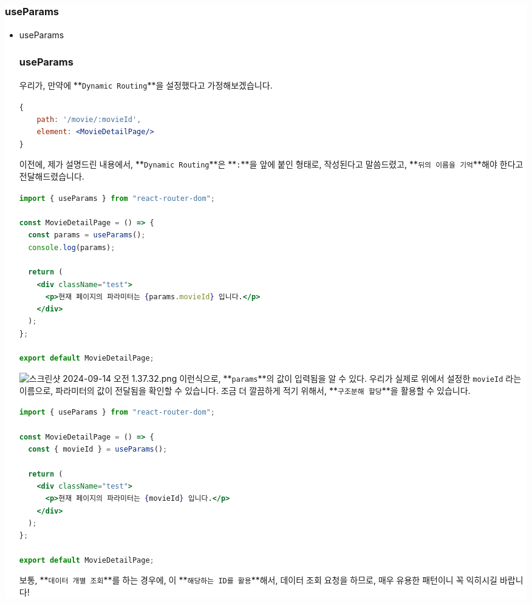 ### useParams

- useParams
  ### useParams
  우리가, 만약에 **`Dynamic Routing`**을 설정했다고 가정해보겠습니다.
  ```jsx
  {
      path: '/movie/:movieId',
      element: <MovieDetailPage/>
  }
  ```
  이전에, 제가 설명드린 내용에서, **`Dynamic Routing`**은 **`:`**을 앞에 붙인 형태로, 작성된다고 말씀드렸고, **`뒤의 이름을 기억`**해야 한다고 전달해드렸습니다.
  ```jsx
  import { useParams } from "react-router-dom";

  const MovieDetailPage = () => {
    const params = useParams();
    console.log(params);

    return (
      <div className="test">
        <p>현재 페이지의 파라미터는 {params.movieId} 입니다.</p>
      </div>
    );
  };

  export default MovieDetailPage;
  ```
  ![스크린샷 2024-09-14 오전 1.37.32.png](https://prod-files-secure.s3.us-west-2.amazonaws.com/f1912130-0409-4e90-a90f-6091ae253e73/7ae8b375-053b-43b4-8507-8c05feaecd82/%E1%84%89%E1%85%B3%E1%84%8F%E1%85%B3%E1%84%85%E1%85%B5%E1%86%AB%E1%84%89%E1%85%A3%E1%86%BA_2024-09-14_%E1%84%8B%E1%85%A9%E1%84%8C%E1%85%A5%E1%86%AB_1.37.32.png)
  이런식으로, **`params`**의 값이 입력됨을 알 수 있다. 우리가 실제로 위에서 설정한 `movieId` 라는 이름으로, 파라미터의 값이 전달됨을 확인할 수 있습니다.
  조금 더 깔끔하게 적기 위해서, **`구조분해 할당`**을 활용할 수 있습니다.
  ```jsx
  import { useParams } from "react-router-dom";

  const MovieDetailPage = () => {
    const { movieId } = useParams();

    return (
      <div className="test">
        <p>현재 페이지의 파라미터는 {movieId} 입니다.</p>
      </div>
    );
  };

  export default MovieDetailPage;
  ```
  보통, **`데이터 개별 조회`**를 하는 경우에, 이 **`해당하는 ID를 활용`**해서, 데이터 조회 요청을 하므로, 매우 유용한 패턴이니 꼭 익히시길 바랍니다!
